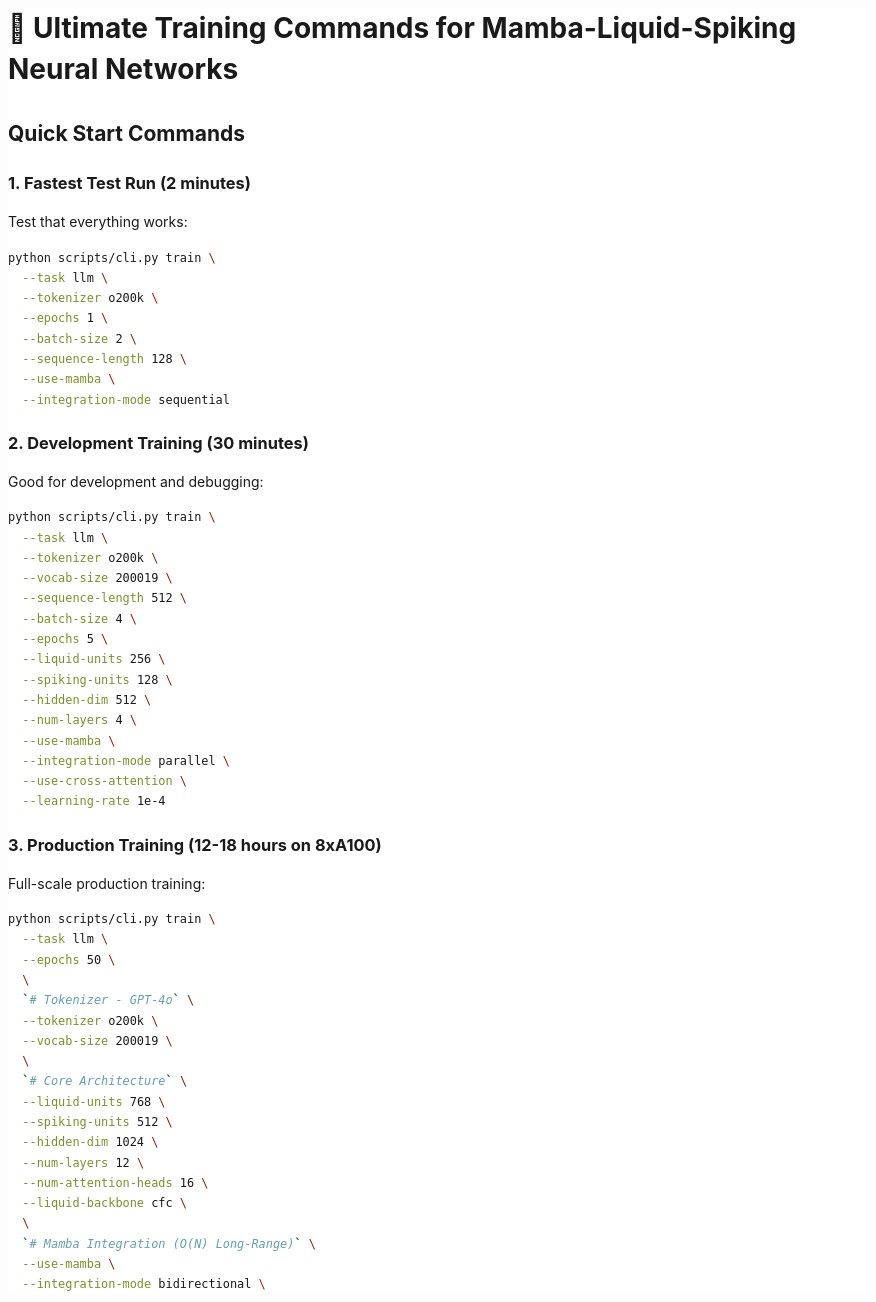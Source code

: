 # 🚀 Ultimate Training Commands for Mamba-Liquid-Spiking Neural Networks

## Quick Start Commands

### 1. **Fastest Test Run** (2 minutes)
Test that everything works:

```bash
python scripts/cli.py train \
  --task llm \
  --tokenizer o200k \
  --epochs 1 \
  --batch-size 2 \
  --sequence-length 128 \
  --use-mamba \
  --integration-mode sequential
```

### 2. **Development Training** (30 minutes)
Good for development and debugging:

```bash
python scripts/cli.py train \
  --task llm \
  --tokenizer o200k \
  --vocab-size 200019 \
  --sequence-length 512 \
  --batch-size 4 \
  --epochs 5 \
  --liquid-units 256 \
  --spiking-units 128 \
  --hidden-dim 512 \
  --num-layers 4 \
  --use-mamba \
  --integration-mode parallel \
  --use-cross-attention \
  --learning-rate 1e-4
```

### 3. **Production Training** (12-18 hours on 8xA100)
Full-scale production training:

```bash
python scripts/cli.py train \
  --task llm \
  --epochs 50 \
  \
  `# Tokenizer - GPT-4o` \
  --tokenizer o200k \
  --vocab-size 200019 \
  \
  `# Core Architecture` \
  --liquid-units 768 \
  --spiking-units 512 \
  --hidden-dim 1024 \
  --num-layers 12 \
  --num-attention-heads 16 \
  --liquid-backbone cfc \
  \
  `# Mamba Integration (O(N) Long-Range)` \
  --use-mamba \
  --integration-mode bidirectional \
```